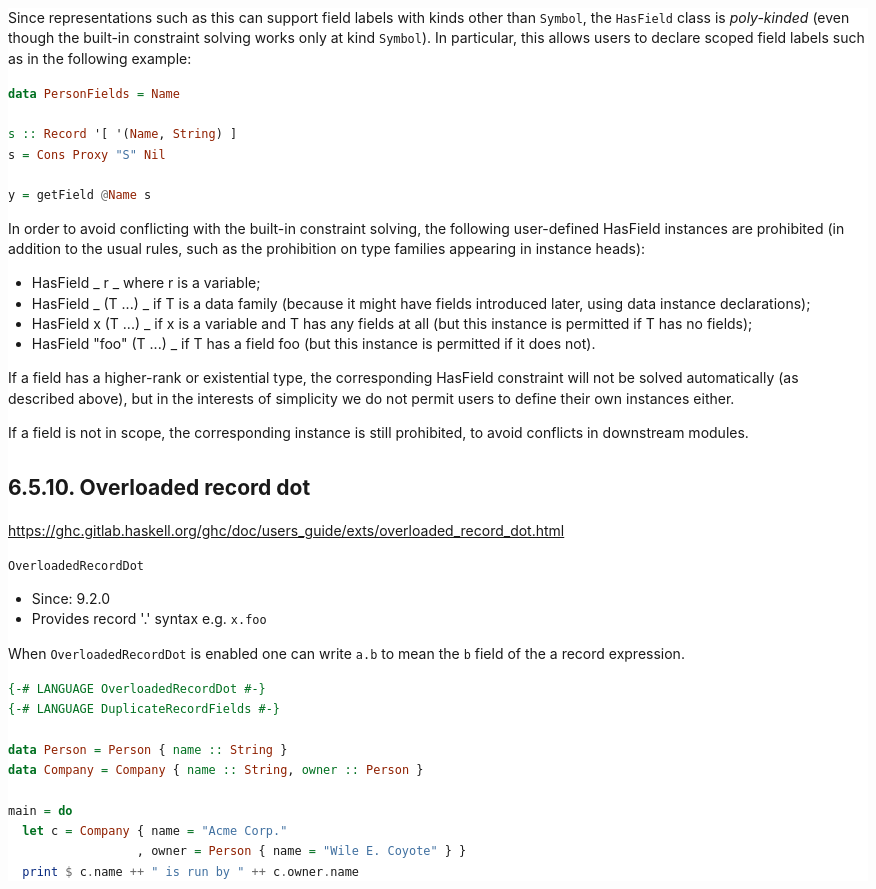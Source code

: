 Since representations such as this can support field labels with kinds other than `Symbol`, the `HasField` class is *poly-kinded* (even though the built-in constraint solving works only at kind `Symbol`). In particular, this allows users to declare scoped field labels such as in the following example:

```hs
data PersonFields = Name

s :: Record '[ '(Name, String) ]
s = Cons Proxy "S" Nil

y = getField @Name s
```

In order to avoid conflicting with the built-in constraint solving, the following user-defined HasField instances are prohibited (in addition to the usual rules, such as the prohibition on type families appearing in instance heads):
- HasField _ r _ where r is a variable;
- HasField _ (T ...) _ if T is a data family (because it might have fields introduced later, using data instance declarations);
- HasField x (T ...) _ if x is a variable and T has any fields at all (but this instance is permitted if T has no fields);
- HasField "foo" (T ...) _ if T has a field foo (but this instance is permitted if it does not).

If a field has a higher-rank or existential type, the corresponding HasField constraint will not be solved automatically (as described above), but in the interests of simplicity we do not permit users to define their own instances either.

If a field is not in scope, the corresponding instance is still prohibited, to avoid conflicts in downstream modules.


## 6.5.10. Overloaded record dot

https://ghc.gitlab.haskell.org/ghc/doc/users_guide/exts/overloaded_record_dot.html

`OverloadedRecordDot`


- Since: 9.2.0
- Provides record '.' syntax e.g. `x.foo`

When `OverloadedRecordDot` is enabled one can write `a.b` to mean the `b` field of the a record expression.

```hs
{-# LANGUAGE OverloadedRecordDot #-}
{-# LANGUAGE DuplicateRecordFields #-}

data Person = Person { name :: String }
data Company = Company { name :: String, owner :: Person }

main = do
  let c = Company { name = "Acme Corp."
                  , owner = Person { name = "Wile E. Coyote" } }
  print $ c.name ++ " is run by " ++ c.owner.name
```
